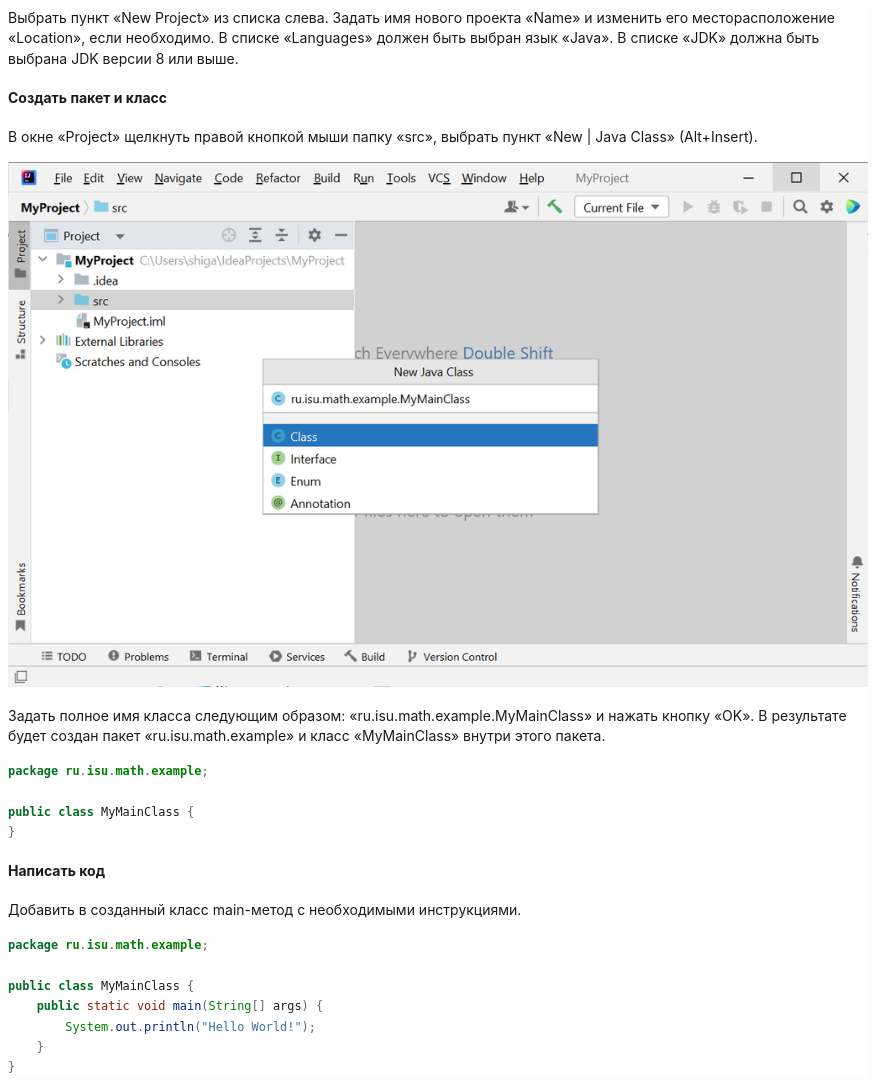 Выбрать пункт «New Project» из списка слева. Задать имя нового проекта «Name» и изменить его месторасположение «Location», если необходимо. В списке «Languages» должен быть выбран язык «Java». В списке «JDK» должна быть выбрана JDK версии 8 или выше.

#### Создать пакет и класс

В окне «Project» щелкнуть правой кнопкой мыши папку «src», выбрать пункт «New | Java Class» (Alt+Insert).

![Снимок экрана: создание нового класса](https://github.com/proglangsys/java/blob/main/images/lab1_2.png)

Задать полное имя класса следующим образом: «ru.isu.math.example.MyMainClass» и нажать кнопку «OK». В результате будет создан пакет «ru.isu.math.example» и класс «MyMainClass» внутри этого пакета.

```java
package ru.isu.math.example;  

public class MyMainClass {  
}
```

#### Написать код

Добавить в созданный класс main-метод с необходимыми инструкциями.
```java
package ru.isu.math.example;  

public class MyMainClass {  
    public static void main(String[] args) {  
        System.out.println("Hello World!");  
    }  
}
```
